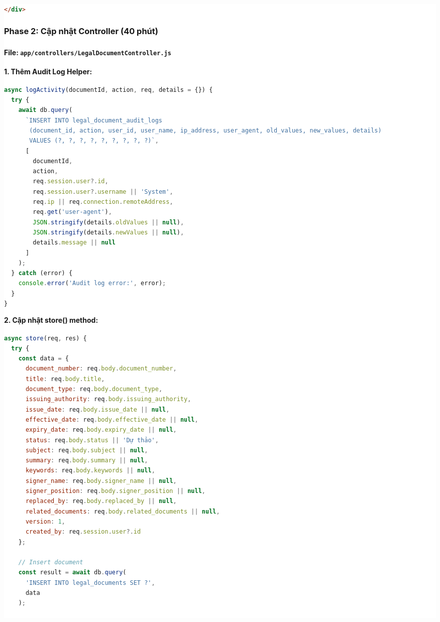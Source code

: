 ```html
</div>
```

### Phase 2: Cập nhật Controller (40 phút)

#### File: `app/controllers/LegalDocumentController.js`

**1. Thêm Audit Log Helper:**
```javascript
async logActivity(documentId, action, req, details = {}) {
  try {
    await db.query(
      `INSERT INTO legal_document_audit_logs 
       (document_id, action, user_id, user_name, ip_address, user_agent, old_values, new_values, details) 
       VALUES (?, ?, ?, ?, ?, ?, ?, ?, ?)`,
      [
        documentId,
        action,
        req.session.user?.id,
        req.session.user?.username || 'System',
        req.ip || req.connection.remoteAddress,
        req.get('user-agent'),
        JSON.stringify(details.oldValues || null),
        JSON.stringify(details.newValues || null),
        details.message || null
      ]
    );
  } catch (error) {
    console.error('Audit log error:', error);
  }
}
```

**2. Cập nhật store() method:**
```javascript
async store(req, res) {
  try {
    const data = {
      document_number: req.body.document_number,
      title: req.body.title,
      document_type: req.body.document_type,
      issuing_authority: req.body.issuing_authority,
      issue_date: req.body.issue_date || null,
      effective_date: req.body.effective_date || null,
      expiry_date: req.body.expiry_date || null,
      status: req.body.status || 'Dự thảo',
      subject: req.body.subject || null,
      summary: req.body.summary || null,
      keywords: req.body.keywords || null,
      signer_name: req.body.signer_name || null,
      signer_position: req.body.signer_position || null,
      replaced_by: req.body.replaced_by || null,
      related_documents: req.body.related_documents || null,
      version: 1,
      created_by: req.session.user?.id
    };

    // Insert document
    const result = await db.query(
      'INSERT INTO legal_documents SET ?',
      data
    );
    
```